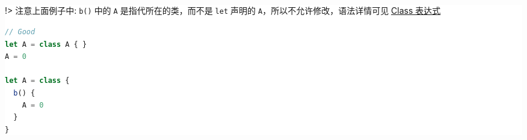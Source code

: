 !> 注意上面例子中: `b()` 中的 `A` 是指代所在的类，而不是 `let` 声明的 `A`，所以不允许修改，语法详情可见 [Class 表达式](http://es6.ruanyifeng.com/#docs/class#Class表达式)

```js
// Good
let A = class A { }
A = 0

let A = class {
  b() {
    A = 0
  }
}
```